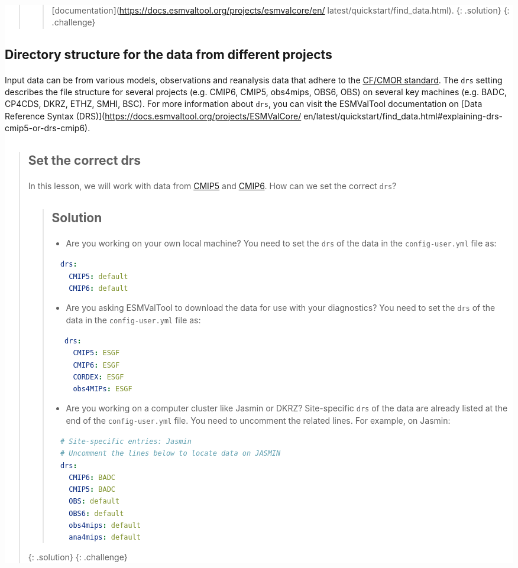 >> [documentation](https://docs.esmvaltool.org/projects/esmvalcore/en/
latest/quickstart/find_data.html).
> {: .solution}
{: .challenge}

## Directory structure for the data from different projects

Input data can be from various models, observations and reanalysis data that
adhere to the [CF/CMOR standard](https://cmor.llnl.gov/). 
The ``drs`` setting describes the file structure for several projects (e.g.
CMIP6, CMIP5, obs4mips, OBS6, OBS) on several key machines
(e.g. BADC, CP4CDS, DKRZ, ETHZ, SMHI, BSC). For more
information about ``drs``, you can visit the ESMValTool documentation on
[Data Reference Syntax (DRS)](https://docs.esmvaltool.org/projects/ESMValCore/
en/latest/quickstart/find_data.html#explaining-drs-cmip5-or-drs-cmip6).

> ## Set the correct drs
>
> In this lesson, we will work with data from
> [CMIP5](https://esgf-node.llnl.gov/projects/cmip5/)
> and [CMIP6](https://esgf-node.llnl.gov/projects/cmip6/).
> How can we set the correct `drs`?
>
>> ## Solution
>>
>> - Are you working on your own local machine?
>>   You need to set the `drs` of the data
>> in the `config-user.yml` file as:
>>```yaml
>>   drs:
>>     CMIP5: default
>>     CMIP6: default
>>```
>> - Are you asking ESMValTool to download the data for use with your diagnostics?
>> You need to set the `drs` of the data in the `config-user.yml` file as:
>> ```yaml
>>    drs:
>>      CMIP5: ESGF
>>      CMIP6: ESGF
>>      CORDEX: ESGF
>>      obs4MIPs: ESGF
>>```
>> - Are you working on a computer cluster like Jasmin or DKRZ?
>>   Site-specific `drs` of the data are already listed at the end of the
>> `config-user.yml` file. You need to uncomment the related lines.
>> For example, on Jasmin:
>>```yaml
>>   # Site-specific entries: Jasmin
>>   # Uncomment the lines below to locate data on JASMIN
>>   drs:
>>     CMIP6: BADC
>>     CMIP5: BADC
>>     OBS: default
>>     OBS6: default
>>     obs4mips: default
>>     ana4mips: default
>>```
>>
> {: .solution}
{: .challenge}
